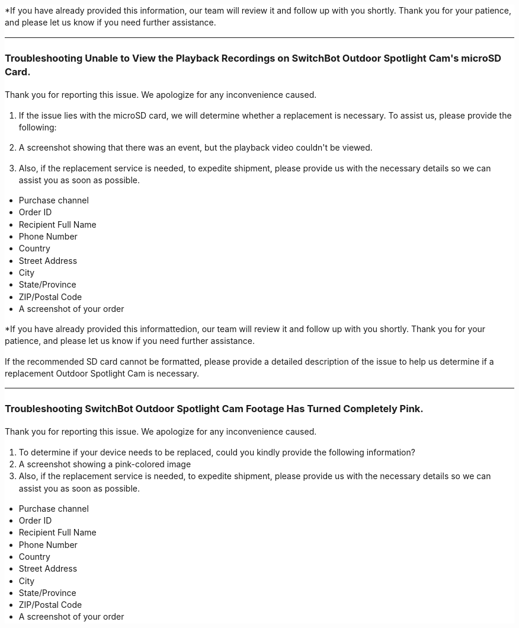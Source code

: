 *If you have already provided this information, our team will review it and follow up with you shortly. Thank you for your patience, and please let us know if you need further assistance.


---
### Troubleshooting Unable to View the Playback Recordings on SwitchBot Outdoor Spotlight Cam's microSD Card.

Thank you for reporting this issue. 
We apologize for any inconvenience caused.
1. If the issue lies with the microSD card, we will determine whether a replacement is necessary. To assist us, please provide the following:  
  1. A screenshot showing that there was an event, but the playback video couldn't be viewed.

2. Also, if the replacement service is needed, to expedite shipment, please provide us with the necessary details so we can assist you as soon as possible.

- Purchase channel
- Order ID
- Recipient Full Name
- Phone Number
- Country
- Street Address
- City
- State/Province
- ZIP/Postal Code
- A screenshot of your order

*If you have already provided this informattedion, our team will review it and follow up with you shortly. Thank you for your patience, and please let us know if you need further assistance.

If the recommended SD card cannot be formatted, please provide a detailed description of the issue to help us determine if a replacement Outdoor Spotlight Cam is necessary.


---
### Troubleshooting SwitchBot Outdoor Spotlight Cam Footage Has Turned Completely Pink.

Thank you for reporting this issue. 
We apologize for any inconvenience caused.
1. To determine if your device needs to be replaced, could you kindly provide the following information?
  1. A screenshot showing a pink-colored image
2. Also, if the replacement service is needed, to expedite shipment, please provide us with the necessary details so we can assist you as soon as possible.

- Purchase channel
- Order ID
- Recipient Full Name
- Phone Number
- Country
- Street Address
- City
- State/Province
- ZIP/Postal Code
- A screenshot of your order
